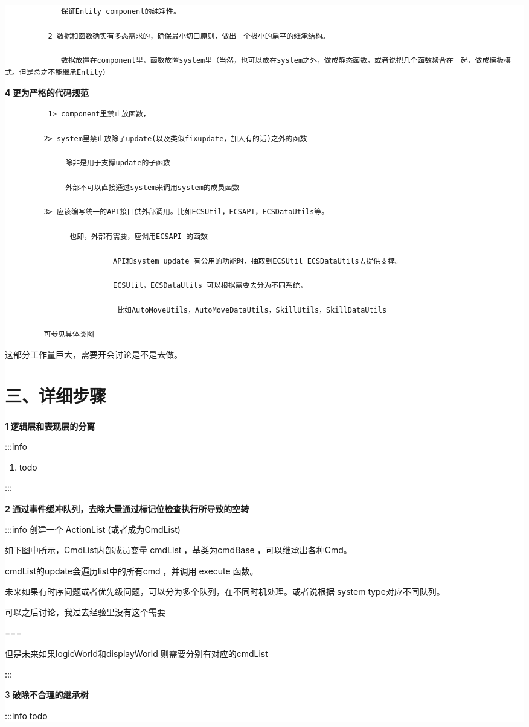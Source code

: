                  保证Entity component的纯净性。

              2 数据和函数确实有多态需求的，确保最小切口原则，做出一个极小的扁平的继承结构。

                 数据放置在component里，函数放置system里（当然，也可以放在system之外，做成静态函数。或者说把几个函数聚合在一起，做成模板模式。但是总之不能继承Entity）



**4 更为严格的代码规范**

              1> component里禁止放函数，

             2> system里禁止放除了update(以及类似fixupdate，加入有的话)之外的函数

                  除非是用于支撑update的子函数

                  外部不可以直接通过system来调用system的成员函数

             3> 应该编写统一的API接口供外部调用。比如ECSUtil，ECSAPI，ECSDataUtils等。

                   也即，外部有需要，应调用ECSAPI 的函数

                             API和system update 有公用的功能时，抽取到ECSUtil ECSDataUtils去提供支撑。

                             ECSUtil，ECSDataUtils 可以根据需要去分为不同系统，

                              比如AutoMoveUtils，AutoMoveDataUtils，SkillUtils，SkillDataUtils

             可参见具体类图

这部分工作量巨大，需要开会讨论是不是去做。

# 三、详细步骤
**1 逻辑层和表现层的分离**

:::info
1. todo

:::



**2 通过事件缓冲队列，去除大量通过标记位检查执行所导致的空转**

:::info
创建一个 ActionList (或者成为CmdList)

如下图中所示，CmdList内部成员变量 cmdList ，基类为cmdBase ，可以继承出各种Cmd。

cmdList的update会遍历list中的所有cmd ，并调用 execute 函数。

未来如果有时序问题或者优先级问题，可以分为多个队列，在不同时机处理。或者说根据 system type对应不同队列。

可以之后讨论，我过去经验里没有这个需要

===

但是未来如果logicWorld和displayWorld 则需要分别有对应的cmdList

:::

3 **破除不合理的继承树**

:::info
todo
